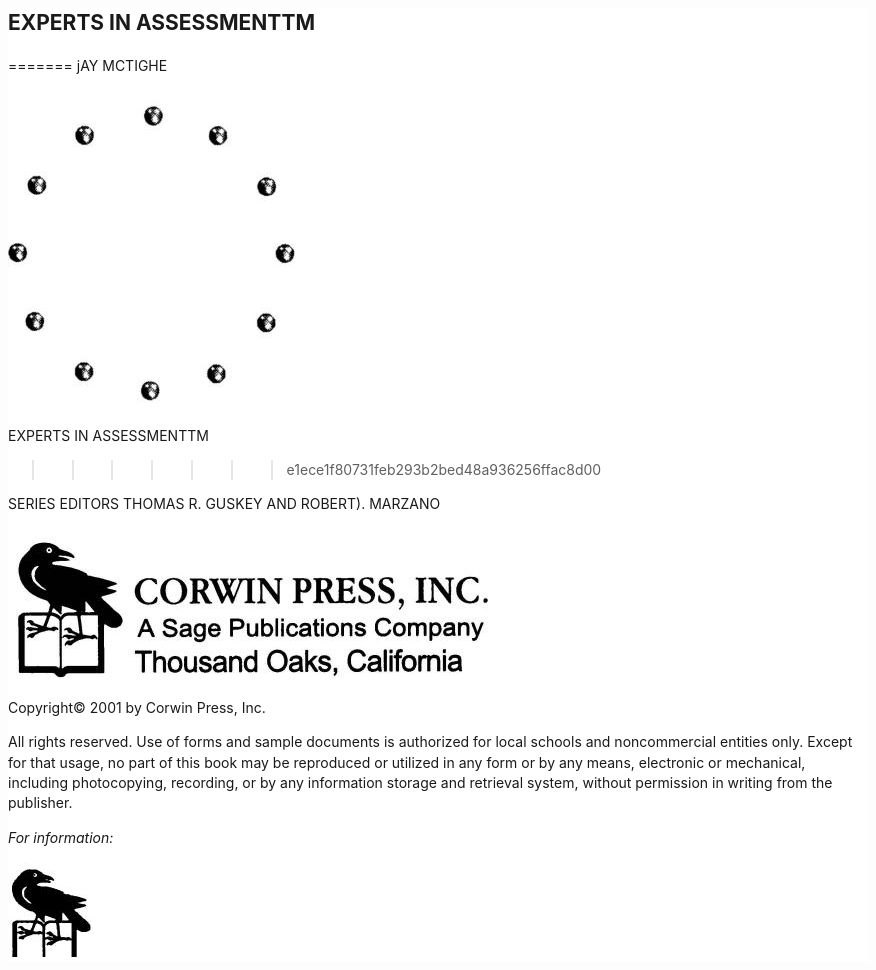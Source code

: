 ## EXPERTS IN ASSESSMENTTM
=======
 jAY MCTIGHE

![](_page_3_Picture_4.jpeg)

 EXPERTS IN ASSESSMENTTM
>>>>>>> e1ece1f80731feb293b2bed48a936256ffac8d00

SERIES EDITORS THOMAS R. GUSKEY AND ROBERT). MARZANO

![](_page_3_Picture_7.jpeg)

Copyright© 2001 by Corwin Press, Inc.

All rights reserved. Use of forms and sample documents is authorized for local schools and noncommercial entities only. Except for that usage, no part of this book may be reproduced or utilized in any form or by any means, electronic or mechanical, including photocopying, recording, or by any information storage and retrieval system, without permission in writing from the publisher.

*For information:* 

![](_page_4_Picture_3.jpeg)
